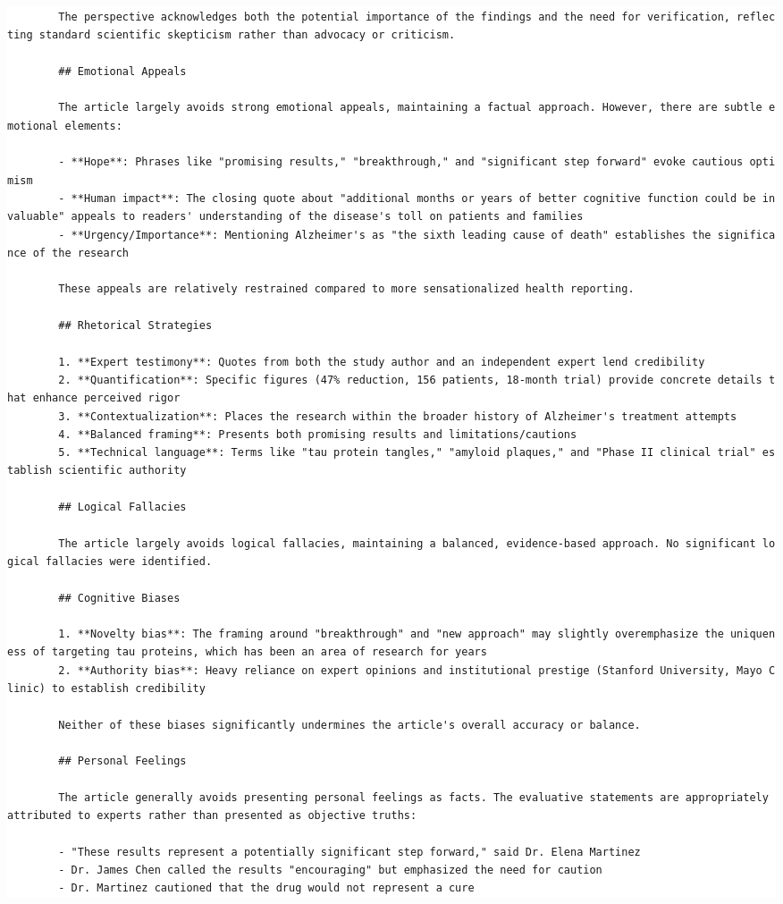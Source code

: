             The perspective acknowledges both the potential importance of the findings and the need for verification, reflecting standard scientific skepticism rather than advocacy or criticism.

            ## Emotional Appeals

            The article largely avoids strong emotional appeals, maintaining a factual approach. However, there are subtle emotional elements:

            - **Hope**: Phrases like "promising results," "breakthrough," and "significant step forward" evoke cautious optimism
            - **Human impact**: The closing quote about "additional months or years of better cognitive function could be invaluable" appeals to readers' understanding of the disease's toll on patients and families
            - **Urgency/Importance**: Mentioning Alzheimer's as "the sixth leading cause of death" establishes the significance of the research

            These appeals are relatively restrained compared to more sensationalized health reporting.

            ## Rhetorical Strategies

            1. **Expert testimony**: Quotes from both the study author and an independent expert lend credibility
            2. **Quantification**: Specific figures (47% reduction, 156 patients, 18-month trial) provide concrete details that enhance perceived rigor
            3. **Contextualization**: Places the research within the broader history of Alzheimer's treatment attempts
            4. **Balanced framing**: Presents both promising results and limitations/cautions
            5. **Technical language**: Terms like "tau protein tangles," "amyloid plaques," and "Phase II clinical trial" establish scientific authority

            ## Logical Fallacies

            The article largely avoids logical fallacies, maintaining a balanced, evidence-based approach. No significant logical fallacies were identified.

            ## Cognitive Biases

            1. **Novelty bias**: The framing around "breakthrough" and "new approach" may slightly overemphasize the uniqueness of targeting tau proteins, which has been an area of research for years
            2. **Authority bias**: Heavy reliance on expert opinions and institutional prestige (Stanford University, Mayo Clinic) to establish credibility

            Neither of these biases significantly undermines the article's overall accuracy or balance.

            ## Personal Feelings

            The article generally avoids presenting personal feelings as facts. The evaluative statements are appropriately attributed to experts rather than presented as objective truths:

            - "These results represent a potentially significant step forward," said Dr. Elena Martinez
            - Dr. James Chen called the results "encouraging" but emphasized the need for caution
            - Dr. Martinez cautioned that the drug would not represent a cure
